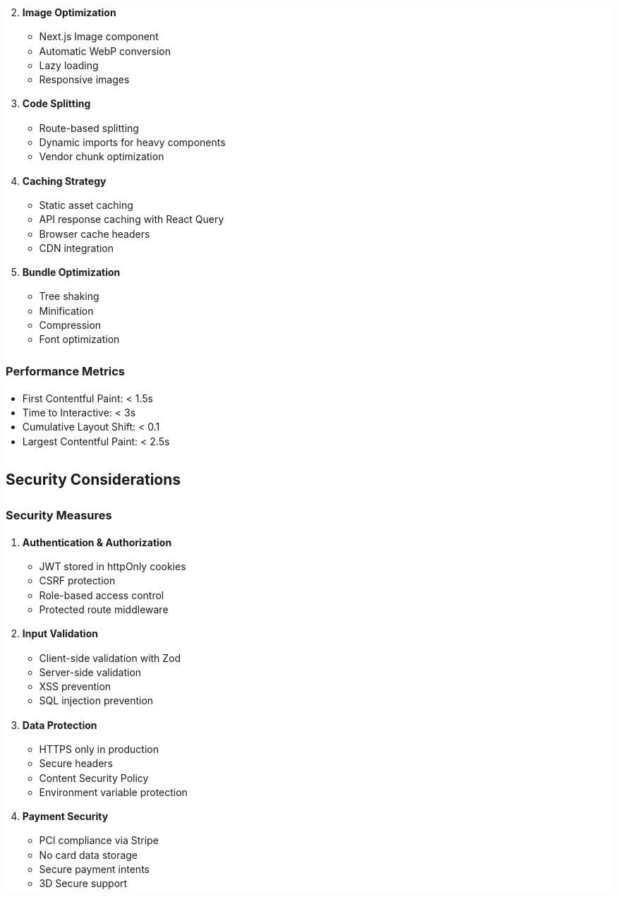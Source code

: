 2. **Image Optimization**
   - Next.js Image component
   - Automatic WebP conversion
   - Lazy loading
   - Responsive images

3. **Code Splitting**
   - Route-based splitting
   - Dynamic imports for heavy components
   - Vendor chunk optimization

4. **Caching Strategy**
   - Static asset caching
   - API response caching with React Query
   - Browser cache headers
   - CDN integration

5. **Bundle Optimization**
   - Tree shaking
   - Minification
   - Compression
   - Font optimization

### Performance Metrics

- First Contentful Paint: < 1.5s
- Time to Interactive: < 3s
- Cumulative Layout Shift: < 0.1
- Largest Contentful Paint: < 2.5s

## Security Considerations

### Security Measures

1. **Authentication & Authorization**
   - JWT stored in httpOnly cookies
   - CSRF protection
   - Role-based access control
   - Protected route middleware

2. **Input Validation**
   - Client-side validation with Zod
   - Server-side validation
   - XSS prevention
   - SQL injection prevention

3. **Data Protection**
   - HTTPS only in production
   - Secure headers
   - Content Security Policy
   - Environment variable protection

4. **Payment Security**
   - PCI compliance via Stripe
   - No card data storage
   - Secure payment intents
   - 3D Secure support
